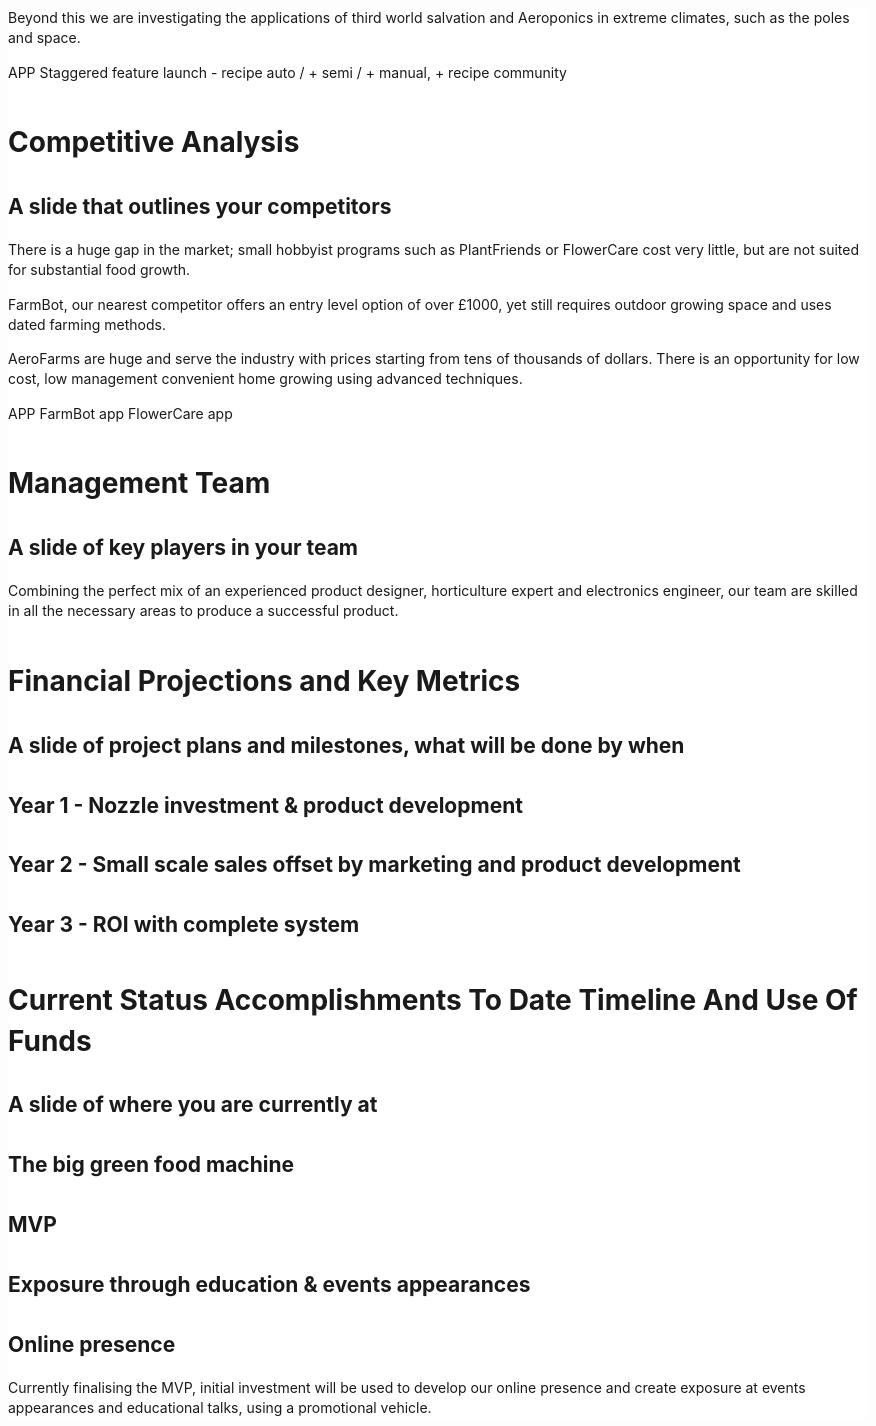 Beyond this we are investigating the applications of third world salvation and Aeroponics in extreme climates, such as the poles and space.

APP
Staggered feature launch - recipe auto / + semi / + manual, + recipe community


Competitive Analysis
====================
A slide that outlines your competitors
--------------------------------------
There is a huge gap in the market; small hobbyist programs such as PlantFriends or FlowerCare cost very little, but are not suited for substantial food growth.

FarmBot, our nearest competitor offers an entry level option of over £1000, yet still requires outdoor growing space and uses dated farming methods.

AeroFarms are huge and serve the industry with prices starting from tens of thousands of dollars. There is an opportunity for low cost, low management convenient home growing using advanced techniques.

APP
FarmBot app
FlowerCare app

Management Team
===============
A slide of key players in your team
-----------------------------------
Combining the perfect mix of an experienced product designer, horticulture expert and electronics engineer, our team are skilled in all the necessary areas to produce a successful product.

Financial Projections and Key Metrics
=====================================
A slide of project plans and milestones, what will be done by when
------------------------------------------------------------------
## Year 1 - Nozzle investment & product development
## Year 2 - Small scale sales offset by marketing and product development
## Year 3 - ROI with complete system

Current Status Accomplishments To Date Timeline And Use Of Funds
================================================================
A slide of where you are currently at
-------------------------------------
## The big green food machine
## MVP
## Exposure through education & events appearances
## Online presence
Currently finalising the MVP, initial investment will be used to develop our online presence and create exposure at events appearances and educational talks, using a promotional vehicle.
